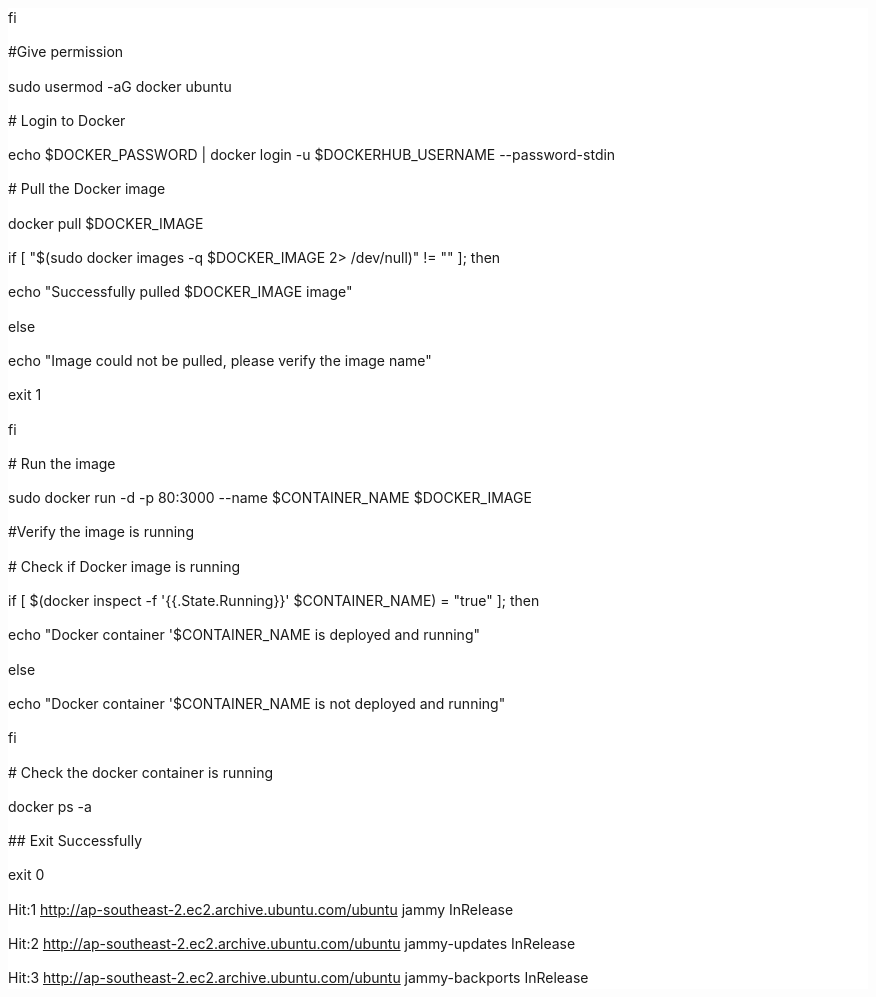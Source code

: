 fi

\#Give permission

sudo usermod -aG docker ubuntu

\# Login to Docker

echo \$DOCKER\_PASSWORD \| docker login -u \$DOCKERHUB\_USERNAME
\--password-stdin

\# Pull the Docker image

docker pull \$DOCKER\_IMAGE

if \[ \"\$(sudo docker images -q \$DOCKER\_IMAGE 2\> /dev/null)\" !=
\"\" \]; then

echo \"Successfully pulled \$DOCKER\_IMAGE image\"

else

echo \"Image could not be pulled, please verify the image name\"

exit 1

fi

\# Run the image

sudo docker run -d -p 80:3000 \--name \$CONTAINER\_NAME \$DOCKER\_IMAGE

\#Verify the image is running

\# Check if Docker image is running

if \[ \$(docker inspect -f \'{{.State.Running}}\' \$CONTAINER\_NAME) =
\"true\" \]; then

echo \"Docker container \'\$CONTAINER\_NAME is deployed and running\"

else

echo \"Docker container \'\$CONTAINER\_NAME is not deployed and
running\"

fi

\# Check the docker container is running

docker ps -a

\#\# Exit Successfully

exit 0

Hit:1 <http://ap-southeast-2.ec2.archive.ubuntu.com/ubuntu> jammy
InRelease

Hit:2 <http://ap-southeast-2.ec2.archive.ubuntu.com/ubuntu>
jammy-updates InRelease

Hit:3 <http://ap-southeast-2.ec2.archive.ubuntu.com/ubuntu>
jammy-backports InRelease
